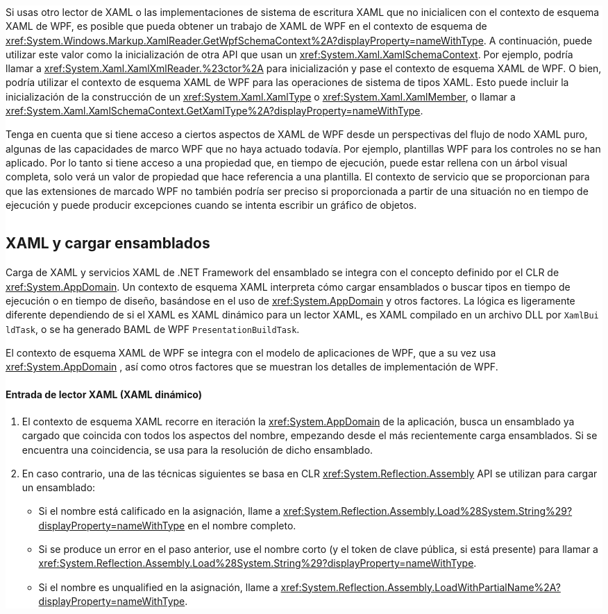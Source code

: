  Si usas otro lector de XAML o las implementaciones de sistema de escritura XAML que no inicialicen con el contexto de esquema XAML de WPF, es posible que pueda obtener un trabajo de XAML de WPF en el contexto de esquema de <xref:System.Windows.Markup.XamlReader.GetWpfSchemaContext%2A?displayProperty=nameWithType>. A continuación, puede utilizar este valor como la inicialización de otra API que usan un <xref:System.Xaml.XamlSchemaContext>. Por ejemplo, podría llamar a <xref:System.Xaml.XamlXmlReader.%23ctor%2A> para inicialización y pase el contexto de esquema XAML de WPF. O bien, podría utilizar el contexto de esquema XAML de WPF para las operaciones de sistema de tipos XAML. Esto puede incluir la inicialización de la construcción de un <xref:System.Xaml.XamlType> o <xref:System.Xaml.XamlMember>, o llamar a <xref:System.Xaml.XamlSchemaContext.GetXamlType%2A?displayProperty=nameWithType>.  
  
 Tenga en cuenta que si tiene acceso a ciertos aspectos de XAML de WPF desde un perspectivas del flujo de nodo XAML puro, algunas de las capacidades de marco WPF que no haya actuado todavía. Por ejemplo, plantillas WPF para los controles no se han aplicado. Por lo tanto si tiene acceso a una propiedad que, en tiempo de ejecución, puede estar rellena con un árbol visual completa, solo verá un valor de propiedad que hace referencia a una plantilla. El contexto de servicio que se proporcionan para que las extensiones de marcado WPF no también podría ser preciso si proporcionada a partir de una situación no en tiempo de ejecución y puede producir excepciones cuando se intenta escribir un gráfico de objetos.  
  
## <a name="xaml-and-assembly-loading"></a>XAML y cargar ensamblados  
 Carga de XAML y servicios XAML de .NET Framework del ensamblado se integra con el concepto definido por el CLR de <xref:System.AppDomain>. Un contexto de esquema XAML interpreta cómo cargar ensamblados o buscar tipos en tiempo de ejecución o en tiempo de diseño, basándose en el uso de <xref:System.AppDomain> y otros factores. La lógica es ligeramente diferente dependiendo de si el XAML es XAML dinámico para un lector XAML, es XAML compilado en un archivo DLL por `XamlBuildTask`, o se ha generado BAML de WPF `PresentationBuildTask`.  
  
 El contexto de esquema XAML de WPF se integra con el modelo de aplicaciones de WPF, que a su vez usa <xref:System.AppDomain> , así como otros factores que se muestran los detalles de implementación de WPF.  
  
#### <a name="xaml-reader-input-loose-xaml"></a>Entrada de lector XAML (XAML dinámico)  
  
1.  El contexto de esquema XAML recorre en iteración la <xref:System.AppDomain> de la aplicación, busca un ensamblado ya cargado que coincida con todos los aspectos del nombre, empezando desde el más recientemente carga ensamblados. Si se encuentra una coincidencia, se usa para la resolución de dicho ensamblado.  
  
2.  En caso contrario, una de las técnicas siguientes se basa en CLR <xref:System.Reflection.Assembly> API se utilizan para cargar un ensamblado:  
  
    -   Si el nombre está calificado en la asignación, llame a <xref:System.Reflection.Assembly.Load%28System.String%29?displayProperty=nameWithType> en el nombre completo.  
  
    -   Si se produce un error en el paso anterior, use el nombre corto (y el token de clave pública, si está presente) para llamar a <xref:System.Reflection.Assembly.Load%28System.String%29?displayProperty=nameWithType>.  
  
    -   Si el nombre es unqualified en la asignación, llame a <xref:System.Reflection.Assembly.LoadWithPartialName%2A?displayProperty=nameWithType>.  
  